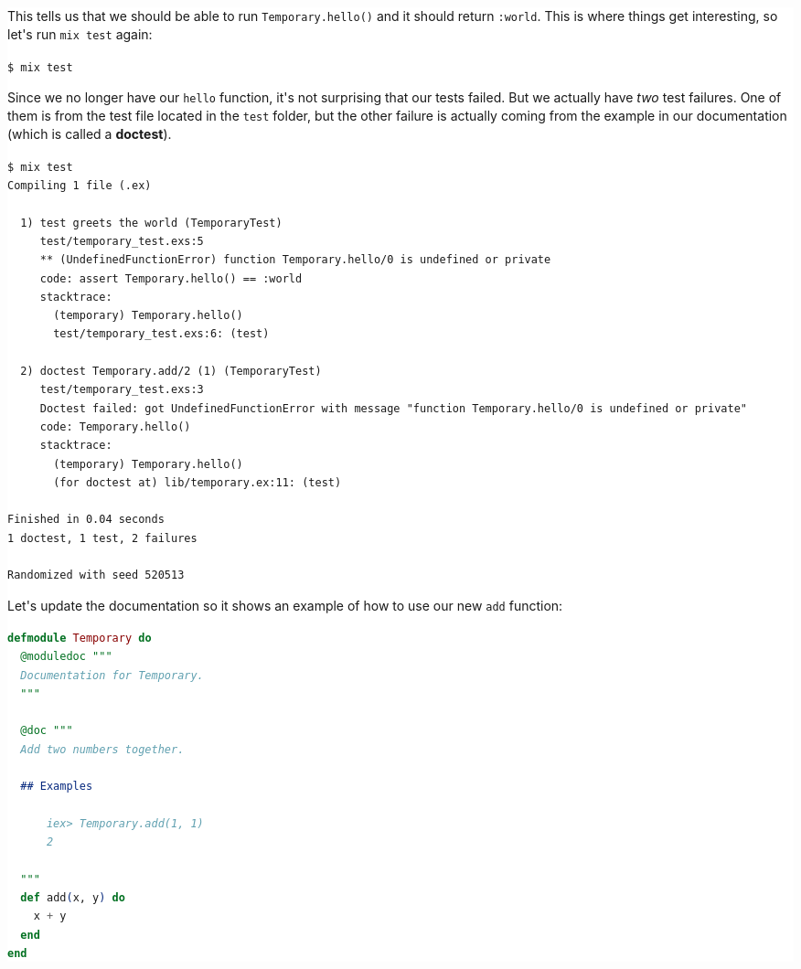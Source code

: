 This tells us that we should be able to run `Temporary.hello()` and it should
return `:world`. This is where things get interesting, so let's run `mix test`
again:

```shell
$ mix test
```

Since we no longer have our `hello` function, it's not surprising that our
tests failed. But we actually have _two_ test failures. One of them is from the
test file located in the `test` folder, but the other failure is actually
coming from the example in our documentation (which is called a **doctest**).

```shell
$ mix test
Compiling 1 file (.ex)

  1) test greets the world (TemporaryTest)
     test/temporary_test.exs:5
     ** (UndefinedFunctionError) function Temporary.hello/0 is undefined or private
     code: assert Temporary.hello() == :world
     stacktrace:
       (temporary) Temporary.hello()
       test/temporary_test.exs:6: (test)

  2) doctest Temporary.add/2 (1) (TemporaryTest)
     test/temporary_test.exs:3
     Doctest failed: got UndefinedFunctionError with message "function Temporary.hello/0 is undefined or private"
     code: Temporary.hello()
     stacktrace:
       (temporary) Temporary.hello()
       (for doctest at) lib/temporary.ex:11: (test)

Finished in 0.04 seconds
1 doctest, 1 test, 2 failures

Randomized with seed 520513
```

Let's update the documentation so it shows an example of how to use our new
`add` function:

```elixir
defmodule Temporary do
  @moduledoc """
  Documentation for Temporary.
  """

  @doc """
  Add two numbers together.

  ## Examples

      iex> Temporary.add(1, 1)
      2

  """
  def add(x, y) do
    x + y
  end
end
```
